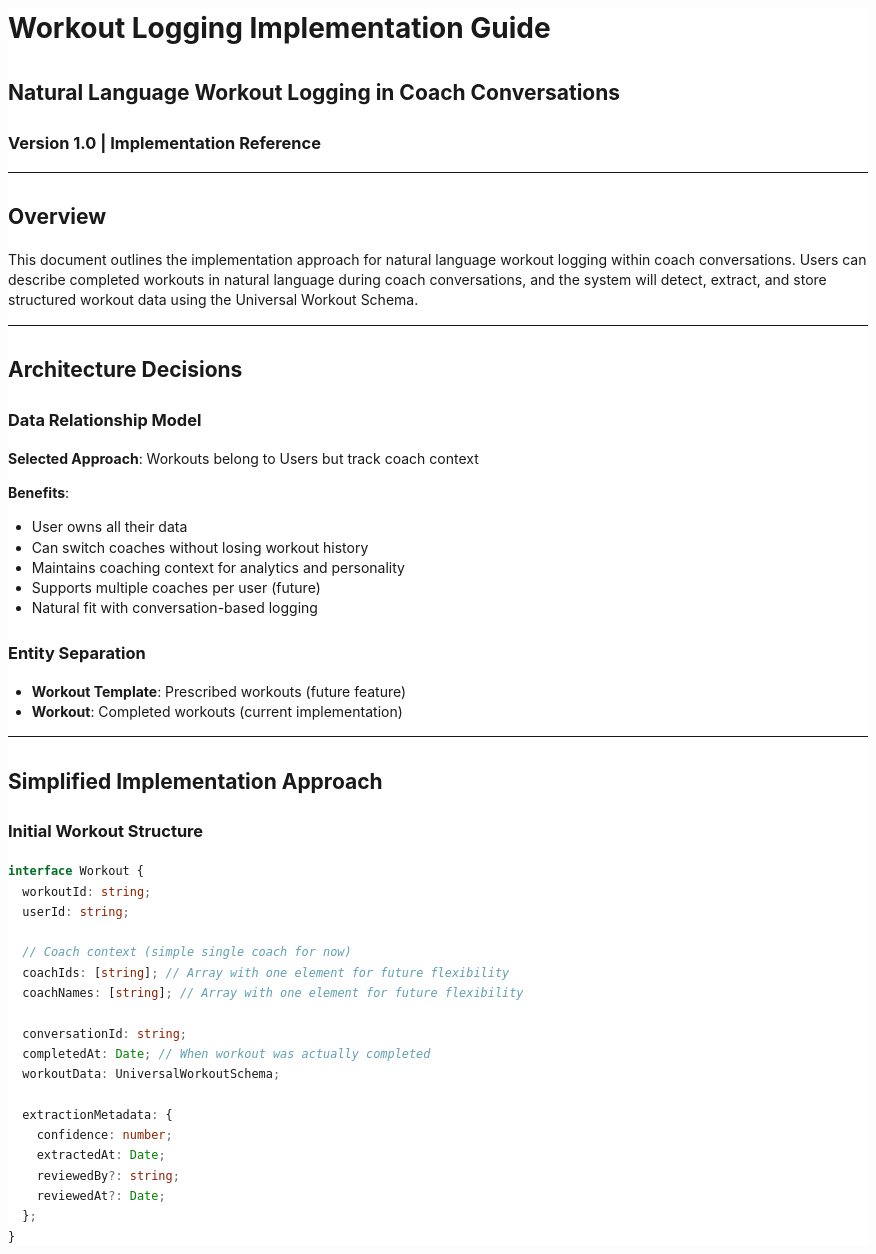 # Workout Logging Implementation Guide
## Natural Language Workout Logging in Coach Conversations

### Version 1.0 | Implementation Reference

---

## Overview

This document outlines the implementation approach for natural language workout logging within coach conversations. Users can describe completed workouts in natural language during coach conversations, and the system will detect, extract, and store structured workout data using the Universal Workout Schema.

---

## Architecture Decisions

### Data Relationship Model
**Selected Approach**: Workouts belong to Users but track coach context

**Benefits**:
- User owns all their data
- Can switch coaches without losing workout history
- Maintains coaching context for analytics and personality
- Supports multiple coaches per user (future)
- Natural fit with conversation-based logging

### Entity Separation
- **Workout Template**: Prescribed workouts (future feature)
- **Workout**: Completed workouts (current implementation)

---

## Simplified Implementation Approach

### Initial Workout Structure

```typescript
interface Workout {
  workoutId: string;
  userId: string;

  // Coach context (simple single coach for now)
  coachIds: [string]; // Array with one element for future flexibility
  coachNames: [string]; // Array with one element for future flexibility

  conversationId: string;
  completedAt: Date; // When workout was actually completed
  workoutData: UniversalWorkoutSchema;

  extractionMetadata: {
    confidence: number;
    extractedAt: Date;
    reviewedBy?: string;
    reviewedAt?: Date;
  };
}
```
